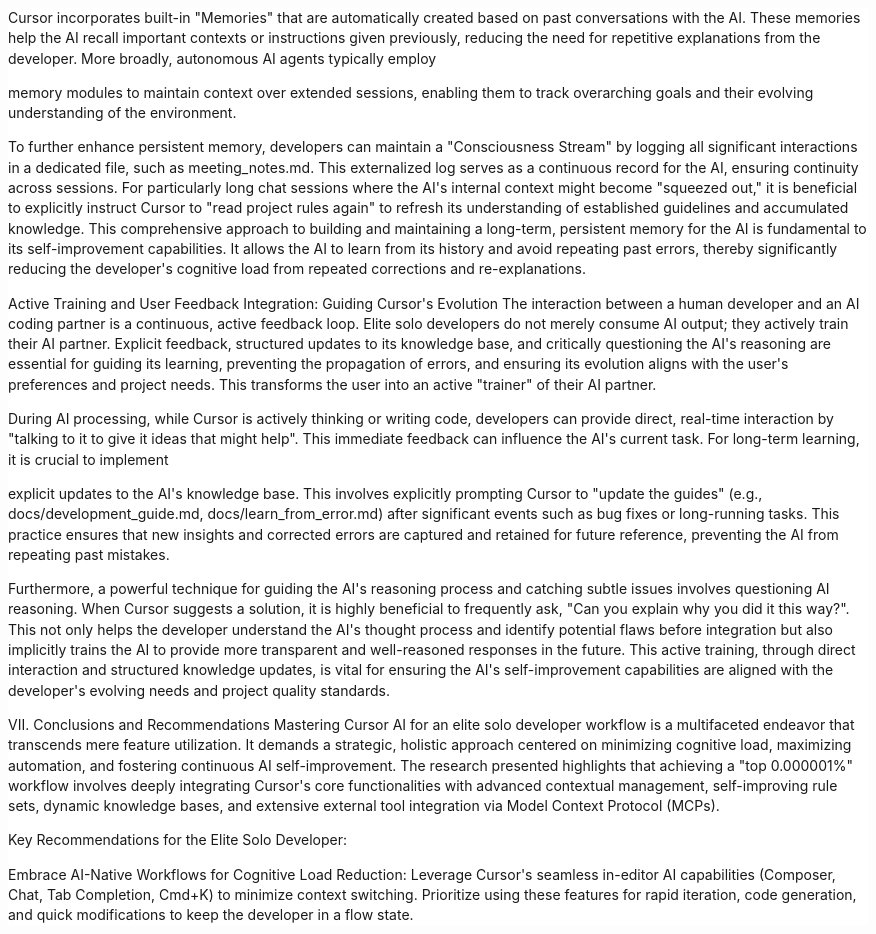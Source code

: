 Cursor incorporates built-in "Memories" that are automatically created based on past conversations with the AI. These memories help the AI recall important contexts or instructions given previously, reducing the need for repetitive explanations from the developer. More broadly, autonomous AI agents typically employ    

memory modules to maintain context over extended sessions, enabling them to track overarching goals and their evolving understanding of the environment.   

To further enhance persistent memory, developers can maintain a "Consciousness Stream" by logging all significant interactions in a dedicated file, such as meeting_notes.md. This externalized log serves as a continuous record for the AI, ensuring continuity across sessions. For particularly long chat sessions where the AI's internal context might become "squeezed out," it is beneficial to explicitly instruct Cursor to "read project rules again" to refresh its understanding of established guidelines and accumulated knowledge. This comprehensive approach to building and maintaining a long-term, persistent memory for the AI is fundamental to its self-improvement capabilities. It allows the AI to learn from its history and avoid repeating past errors, thereby significantly reducing the developer's cognitive load from repeated corrections and re-explanations.   

Active Training and User Feedback Integration: Guiding Cursor's Evolution
The interaction between a human developer and an AI coding partner is a continuous, active feedback loop. Elite solo developers do not merely consume AI output; they actively train their AI partner. Explicit feedback, structured updates to its knowledge base, and critically questioning the AI's reasoning are essential for guiding its learning, preventing the propagation of errors, and ensuring its evolution aligns with the user's preferences and project needs. This transforms the user into an active "trainer" of their AI partner.

During AI processing, while Cursor is actively thinking or writing code, developers can provide direct, real-time interaction by "talking to it to give it ideas that might help". This immediate feedback can influence the AI's current task. For long-term learning, it is crucial to implement    

explicit updates to the AI's knowledge base. This involves explicitly prompting Cursor to "update the guides" (e.g., docs/development_guide.md, docs/learn_from_error.md) after significant events such as bug fixes or long-running tasks. This practice ensures that new insights and corrected errors are captured and retained for future reference, preventing the AI from repeating past mistakes.   

Furthermore, a powerful technique for guiding the AI's reasoning process and catching subtle issues involves questioning AI reasoning. When Cursor suggests a solution, it is highly beneficial to frequently ask, "Can you explain why you did it this way?". This not only helps the developer understand the AI's thought process and identify potential flaws before integration but also implicitly trains the AI to provide more transparent and well-reasoned responses in the future. This active training, through direct interaction and structured knowledge updates, is vital for ensuring the AI's self-improvement capabilities are aligned with the developer's evolving needs and project quality standards.   

VII. Conclusions and Recommendations
Mastering Cursor AI for an elite solo developer workflow is a multifaceted endeavor that transcends mere feature utilization. It demands a strategic, holistic approach centered on minimizing cognitive load, maximizing automation, and fostering continuous AI self-improvement. The research presented highlights that achieving a "top 0.000001%" workflow involves deeply integrating Cursor's core functionalities with advanced contextual management, self-improving rule sets, dynamic knowledge bases, and extensive external tool integration via Model Context Protocol (MCPs).

Key Recommendations for the Elite Solo Developer:

Embrace AI-Native Workflows for Cognitive Load Reduction: Leverage Cursor's seamless in-editor AI capabilities (Composer, Chat, Tab Completion, Cmd+K) to minimize context switching. Prioritize using these features for rapid iteration, code generation, and quick modifications to keep the developer in a flow state.   
